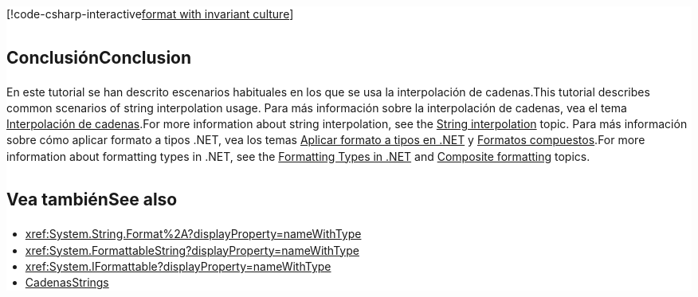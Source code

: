 [!code-csharp-interactive[format with invariant culture](~/samples/snippets/csharp/tutorials/string-interpolation/Program.cs#7)]

## <a name="conclusion"></a><span data-ttu-id="9f0e5-147">Conclusión</span><span class="sxs-lookup"><span data-stu-id="9f0e5-147">Conclusion</span></span>

<span data-ttu-id="9f0e5-148">En este tutorial se han descrito escenarios habituales en los que se usa la interpolación de cadenas.</span><span class="sxs-lookup"><span data-stu-id="9f0e5-148">This tutorial describes common scenarios of string interpolation usage.</span></span> <span data-ttu-id="9f0e5-149">Para más información sobre la interpolación de cadenas, vea el tema [Interpolación de cadenas](../language-reference/tokens/interpolated.md).</span><span class="sxs-lookup"><span data-stu-id="9f0e5-149">For more information about string interpolation, see the [String interpolation](../language-reference/tokens/interpolated.md) topic.</span></span> <span data-ttu-id="9f0e5-150">Para más información sobre cómo aplicar formato a tipos .NET, vea los temas [Aplicar formato a tipos en .NET](../../standard/base-types/formatting-types.md) y [Formatos compuestos](../../standard/base-types/composite-formatting.md).</span><span class="sxs-lookup"><span data-stu-id="9f0e5-150">For more information about formatting types in .NET, see the [Formatting Types in .NET](../../standard/base-types/formatting-types.md) and [Composite formatting](../../standard/base-types/composite-formatting.md) topics.</span></span>

## <a name="see-also"></a><span data-ttu-id="9f0e5-151">Vea también</span><span class="sxs-lookup"><span data-stu-id="9f0e5-151">See also</span></span>

- <xref:System.String.Format%2A?displayProperty=nameWithType>
- <xref:System.FormattableString?displayProperty=nameWithType>
- <xref:System.IFormattable?displayProperty=nameWithType>
- [<span data-ttu-id="9f0e5-152">Cadenas</span><span class="sxs-lookup"><span data-stu-id="9f0e5-152">Strings</span></span>](../programming-guide/strings/index.md)
